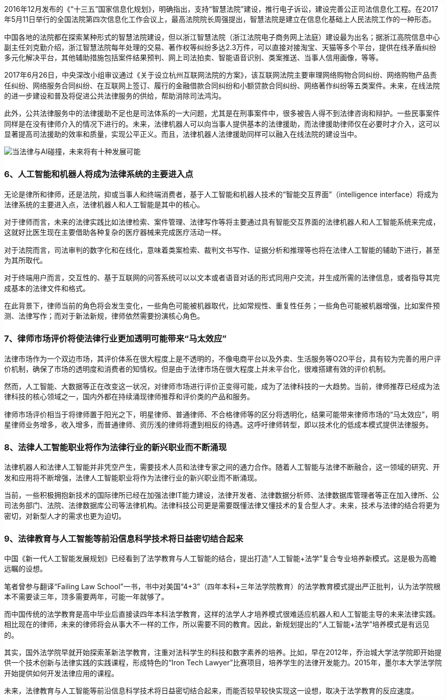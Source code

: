 2016年12月发布的《“十三五”国家信息化规划》，明确指出，支持“智慧法院”建设，推行电子诉讼，建设完善公正司法信息化工程。在2017年5月11日举行的全国法院第四次信息化工作会议上，最高法院院长周强提出，智慧法院是建立在信息化基础上人民法院工作的一种形态。

中国各地的法院都在探索某种形式的智慧法院建设，但以浙江智慧法院（浙江法院电子商务网上法庭）建设最为出名；据浙江高院信息中心副主任刘克勤介绍，浙江智慧法院每年处理的交易、著作权等纠纷多达2.3万件，可以直接对接淘宝、天猫等多个平台，提供在线矛盾纠纷多元化解决平台，其他辅助措施包括案件结果预判、网上司法拍卖、智能语音识别、类案推送、当事人信用画像，等等。

2017年6月26日，中央深改小组审议通过《关于设立杭州互联网法院的方案》，该互联网法院主要审理网络购物合同纠纷、网络购物产品责任纠纷、网络服务合同纠纷、在互联网上签订、履行的金融借款合同纠纷和小额贷款合同纠纷、网络著作纠纷等五类案件。未来，在线法院的进一步建设和普及将促进公共法律服务的供给，帮助消除司法鸿沟。

此外，公共法律服务中的法律援助不足也是司法体系的一大问题，尤其是在刑事案件中，很多被告人得不到法律咨询和辩护。一些民事案件同样是在没有律师介入的情况下进行的。未来，法律机器人可以向当事人提供基本的法律援助，而法律援助律师仅在必要时才介入，这可以显著提高司法援助的效率和质量，实现公平正义。而且，法律机器人法律援助同样可以融入在线法院的建设当中。

![当法律与AI碰撞，未来将有十种发展可能](https://pic.36krcnd.com/201708/08021115/tfytm3drxqlulgod!1200)

### 6、人工智能和机器人将成为法律系统的主要进入点

无论是律所和律师，还是法院，抑或当事人和终端消费者，基于人工智能和机器人技术的“智能交互界面”（intelligence interface）将成为法律系统的主要进入点，法律机器人和人工智能是其中的核心。

对于律师而言，未来的法律实践比如法律检索、案件管理、法律写作等将主要通过具有智能交互界面的法律机器人和人工智能系统来完成，这就好比医生现在主要借助各种复杂的医疗器械来完成医疗活动一样。

对于法院而言，司法审判的数字化和在线化，意味着类案检索、裁判文书写作、证据分析和推理等也将在法律人工智能的辅助下进行，甚至为其所取代。

对于终端用户而言，交互性的、基于互联网的问答系统可以以文本或者语音对话的形式同用户交流，并生成所需的法律信息，或者指导其完成基本的法律文件和格式。

在此背景下，律师当前的角色将会发生变化，一些角色可能被机器取代，比如常规性、重复性任务；一些角色可能被机器增强，比如案件预测、法律写作；而对于新法新规，律师依然需要扮演核心角色。

### 7、律师市场评价将使法律行业更加透明可能带来“马太效应”

法律市场作为一个双边市场，其评价体系在很大程度上是不透明的，不像电商平台以及外卖、生活服务等O2O平台，具有较为完善的用户评价机制，确保了市场的透明度和消费者的知情权。但是由于法律市场在很大程度上并未平台化，很难搭建有效的评价机制。

然而，人工智能、大数据等正在改变这一状况，对律师市场进行评价正变得可能，成为了法律科技的一大趋势。当前，律师推荐已经成为法律科技的核心领域之一，国内外都在持续涌现律师推荐和评价类的产品和服务。

律师市场评价相当于将律师置于阳光之下，明星律师、普通律师、不合格律师等的区分将透明化，结果可能带来律师市场的“马太效应”，明星律师业务增多，收入增多，而普通律师、资历浅的律师将遭到相反的待遇。这呼吁律师转型，即以技术化的低成本模式提供法律服务。

### 8、法律人工智能职业将作为法律行业的新兴职业而不断涌现

法律机器人和法律人工智能并非凭空产生，需要技术人员和法律专家之间的通力合作。随着人工智能与法律不断融合，这一领域的研究、开发和应用将不断增强，法律人工智能职业将作为法律行业的新兴职业而不断涌现。

当前，一些积极拥抱新技术的国际律所已经在加强法律IT能力建设，法律开发者、法律数据分析师、法律数据库管理者等正在加入律所、公司法务部门、法院、法律数据库公司等法律机构。法律科技公司更是需要既懂法律又懂技术的复合型人才。未来，技术与法律的结合将更为密切，对新型人才的需求也更为迫切。

### 9、法律教育与人工智能等前沿信息科学技术将日益密切结合起来

中国《新一代人工智能发展规划》已经看到了法学教育与人工智能的结合，提出打造“人工智能+法学”复合专业培养新模式。这是极为高瞻远瞩的设想。

笔者曾参与翻译“Failing Law School”一书，书中对美国“4+3”（四年本科+三年法学院教育）的法学教育模式提出严正批判，认为法学院根本不需要读三年，顶多需要两年，可能一年就够了。

而中国传统的法学教育是高中毕业后直接读四年本科法学教育，这样的法学人才培养模式很难适应机器人和人工智能主导的未来法律实践。相比现在的律师，未来的律师将会从事大不一样的工作，所以需要不同的教育。因此，新规划提出的“人工智能+法学”培养模式是有远见的。

其实，国外法学院早就开始探索革新法学教育，注重对法科学生的科技和数字素养的培养。比如，早在2012年，乔治城大学法学院即开始提供一个技术创新与法律实践的实践课程，形成特色的“Iron Tech Lawyer”比赛项目，培养学生的法律开发能力。2015年，墨尔本大学法学院开始提供如何开发法律应用的课程。

未来，法律教育与人工智能等前沿信息科学技术将日益密切结合起来，而能否较早较快实现这一设想，取决于法学教育的反应速度。
